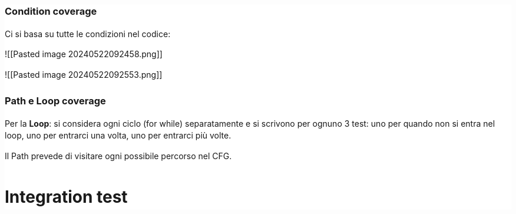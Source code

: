 ### Condition coverage

Ci si basa su tutte le condizioni nel codice:

![[Pasted image 20240522092458.png]]

![[Pasted image 20240522092553.png]]

### Path e Loop coverage

Per la **Loop**: si considera ogni ciclo (for while) separatamente e si scrivono per ognuno 3 test: uno per quando non si entra nel loop, uno per entrarci una volta, uno per entrarci più volte.

Il Path prevede di visitare ogni possibile percorso nel CFG.

# Integration test

